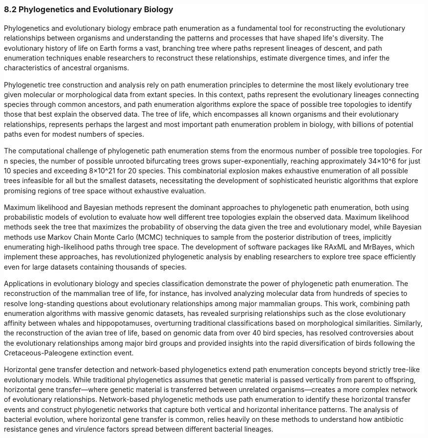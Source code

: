 ### 8.2 Phylogenetics and Evolutionary Biology

Phylogenetics and evolutionary biology embrace path enumeration as a fundamental tool for reconstructing the evolutionary relationships between organisms and understanding the patterns and processes that have shaped life's diversity. The evolutionary history of life on Earth forms a vast, branching tree where paths represent lineages of descent, and path enumeration techniques enable researchers to reconstruct these relationships, estimate divergence times, and infer the characteristics of ancestral organisms.

Phylogenetic tree construction and analysis rely on path enumeration principles to determine the most likely evolutionary tree given molecular or morphological data from extant species. In this context, paths represent the evolutionary lineages connecting species through common ancestors, and path enumeration algorithms explore the space of possible tree topologies to identify those that best explain the observed data. The tree of life, which encompasses all known organisms and their evolutionary relationships, represents perhaps the largest and most important path enumeration problem in biology, with billions of potential paths even for modest numbers of species.

The computational challenge of phylogenetic path enumeration stems from the enormous number of possible tree topologies. For n species, the number of possible unrooted bifurcating trees grows super-exponentially, reaching approximately 34×10^6 for just 10 species and exceeding 8×10^21 for 20 species. This combinatorial explosion makes exhaustive enumeration of all possible trees infeasible for all but the smallest datasets, necessitating the development of sophisticated heuristic algorithms that explore promising regions of tree space without exhaustive evaluation.

Maximum likelihood and Bayesian methods represent the dominant approaches to phylogenetic path enumeration, both using probabilistic models of evolution to evaluate how well different tree topologies explain the observed data. Maximum likelihood methods seek the tree that maximizes the probability of observing the data given the tree and evolutionary model, while Bayesian methods use Markov Chain Monte Carlo (MCMC) techniques to sample from the posterior distribution of trees, implicitly enumerating high-likelihood paths through tree space. The development of software packages like RAxML and MrBayes, which implement these approaches, has revolutionized phylogenetic analysis by enabling researchers to explore tree space efficiently even for large datasets containing thousands of species.

Applications in evolutionary biology and species classification demonstrate the power of phylogenetic path enumeration. The reconstruction of the mammalian tree of life, for instance, has involved analyzing molecular data from hundreds of species to resolve long-standing questions about evolutionary relationships among major mammalian groups. This work, combining path enumeration algorithms with massive genomic datasets, has revealed surprising relationships such as the close evolutionary affinity between whales and hippopotamuses, overturning traditional classifications based on morphological similarities. Similarly, the reconstruction of the avian tree of life, based on genomic data from over 40 bird species, has resolved controversies about the evolutionary relationships among major bird groups and provided insights into the rapid diversification of birds following the Cretaceous-Paleogene extinction event.

Horizontal gene transfer detection and network-based phylogenetics extend path enumeration concepts beyond strictly tree-like evolutionary models. While traditional phylogenetics assumes that genetic material is passed vertically from parent to offspring, horizontal gene transfer—where genetic material is transferred between unrelated organisms—creates a more complex network of evolutionary relationships. Network-based phylogenetic methods use path enumeration to identify these horizontal transfer events and construct phylogenetic networks that capture both vertical and horizontal inheritance patterns. The analysis of bacterial evolution, where horizontal gene transfer is common, relies heavily on these methods to understand how antibiotic resistance genes and virulence factors spread between different bacterial lineages.

